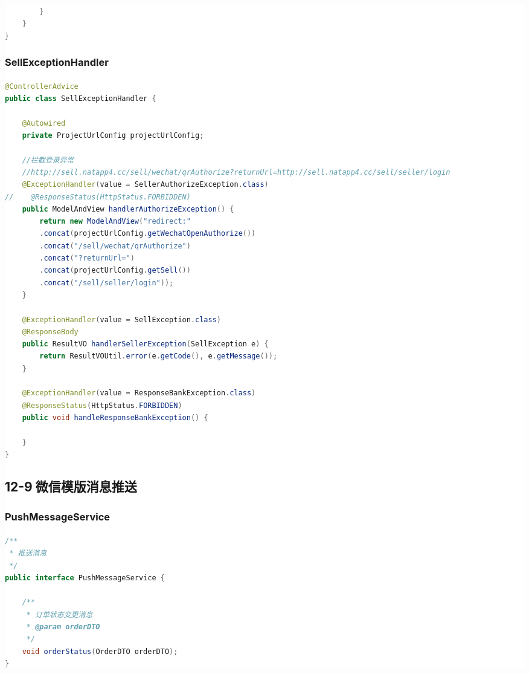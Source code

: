 ```java
        }
    }
}
```

### SellExceptionHandler

```java
@ControllerAdvice
public class SellExceptionHandler {

    @Autowired
    private ProjectUrlConfig projectUrlConfig;

    //拦截登录异常
    //http://sell.natapp4.cc/sell/wechat/qrAuthorize?returnUrl=http://sell.natapp4.cc/sell/seller/login
    @ExceptionHandler(value = SellerAuthorizeException.class)
//    @ResponseStatus(HttpStatus.FORBIDDEN)
    public ModelAndView handlerAuthorizeException() {
        return new ModelAndView("redirect:"
        .concat(projectUrlConfig.getWechatOpenAuthorize())
        .concat("/sell/wechat/qrAuthorize")
        .concat("?returnUrl=")
        .concat(projectUrlConfig.getSell())
        .concat("/sell/seller/login"));
    }

    @ExceptionHandler(value = SellException.class)
    @ResponseBody
    public ResultVO handlerSellerException(SellException e) {
        return ResultVOUtil.error(e.getCode(), e.getMessage());
    }

    @ExceptionHandler(value = ResponseBankException.class)
    @ResponseStatus(HttpStatus.FORBIDDEN)
    public void handleResponseBankException() {

    }
}
```

## 12-9 微信模版消息推送

### PushMessageService

```java
/**
 * 推送消息
 */
public interface PushMessageService {

    /**
     * 订单状态变更消息
     * @param orderDTO
     */
    void orderStatus(OrderDTO orderDTO);
}
```
